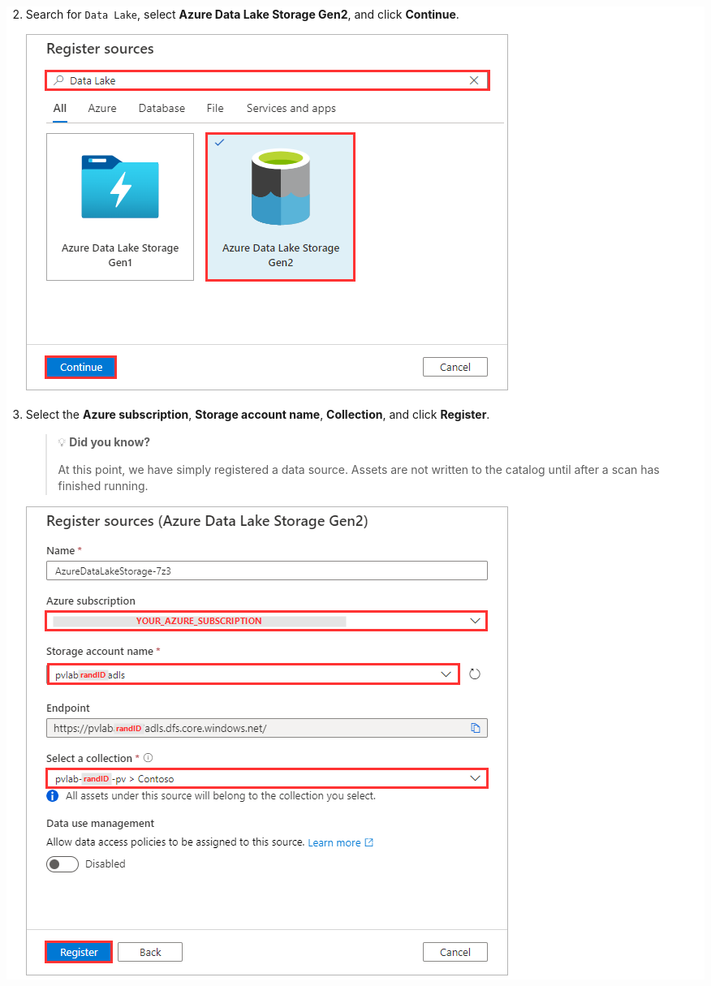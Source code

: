 2. Search for `Data Lake`, select **Azure Data Lake Storage Gen2**, and click **Continue**.

    ![Sources](../images/module02/02.21-sources-adls.png)

3. Select the **Azure subscription**, **Storage account name**, **Collection**, and click **Register**.

    > :bulb: **Did you know?**
    >
    > At this point, we have simply registered a data source. Assets are not written to the catalog until after a scan has finished running.

    ![Source Properties](../images/module02/02.22-sources-properties.png)
